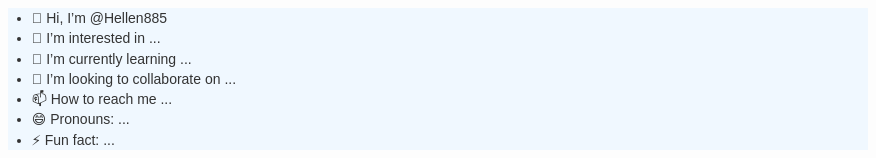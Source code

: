 - 👋 Hi, I’m @Hellen885
- 👀 I’m interested in ...
- 🌱 I’m currently learning ...
- 💞️ I’m looking to collaborate on ...
- 📫 How to reach me ...
- 😄 Pronouns: ...
- ⚡ Fun fact: ...


<!DOCTYPE html>
<html lang="vi">
<head>
    <meta charset="UTF-8">
    <meta name="viewport" content="width=device-width, initial-scale=1.0">
    <title>Blog Cá Nhân</title>
    <style>
        body {
            font-family: Arial, sans-serif;
            margin: 0;
            padding: 0;
            background-color: #f0f8ff;
            color: #333;
        }
        header {
            background-color: #87ceeb;
            color: white;
            text-align: center;
            padding: 20px 0;
        }
        nav {
            background-color: #4682b4;
            overflow: hidden;
        }
        nav a {
            float: left;
            display: block;
            color: white;
            text-align: center;
            padding: 14px 20px;
            text-decoration: none;
        }
        nav a:hover {
            background-color: #5f9ea0;
        }
        section {
            padding: 20px;
            margin: 20px auto;
            max-width: 800px;
            background-color: white;
            border-radius: 8px;
            box-shadow: 0 4px 8px rgba(0, 0, 0, 0.1);
        }
        footer {
            background-color: #4682b4;
            color: white;
            text-align: center;
            padding: 10px 0;
            position: fixed;
            width: 100%;
            bottom: 0;
        }
        h2 {
            color: #4682b4;
        }